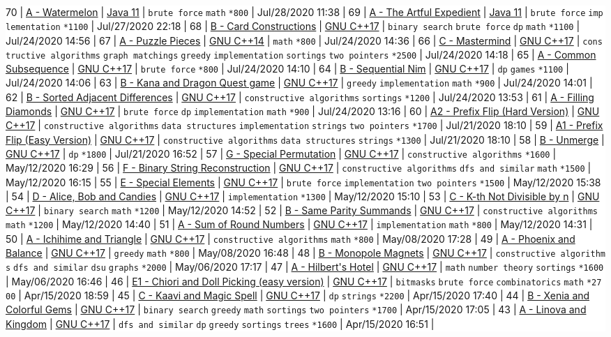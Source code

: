 70 | [A - Watermelon](https://codeforces.com/contest/4/problem/A) | [Java 11](./codeforces/4/A.java) | `brute force` `math` `*800` | Jul/28/2020 11:38 | 
69 | [A - The Artful Expedient](https://codeforces.com/contest/869/problem/A) | [Java 11](./codeforces/869/A.java) | `brute force` `implementation` `*1100` | Jul/27/2020 22:18 | 
68 | [B - Card Constructions](https://codeforces.com/contest/1345/problem/B) | [GNU C++17](./codeforces/1345/B.cpp) | `binary search` `brute force` `dp` `math` `*1100` | Jul/24/2020 14:56 | 
67 | [A - Puzzle Pieces](https://codeforces.com/contest/1345/problem/A) | [GNU C++14](./codeforces/1345/A.cpp) | `math` `*800` | Jul/24/2020 14:36 | 
66 | [C - Mastermind](https://codeforces.com/contest/1381/problem/C) | [GNU C++17](./codeforces/1381/C.cpp) | `constructive algorithms` `graph matchings` `greedy` `implementation` `sortings` `two pointers` `*2500` | Jul/24/2020 14:18 | 
65 | [A - Common Subsequence](https://codeforces.com/contest/1382/problem/A) | [GNU C++17](./codeforces/1382/A.cpp) | `brute force` `*800` | Jul/24/2020 14:10 | 
64 | [B - Sequential Nim](https://codeforces.com/contest/1382/problem/B) | [GNU C++17](./codeforces/1382/B.cpp) | `dp` `games` `*1100` | Jul/24/2020 14:06 | 
63 | [B - Kana and Dragon Quest game](https://codeforces.com/contest/1337/problem/B) | [GNU C++17](./codeforces/1337/B.cpp) | `greedy` `implementation` `math` `*900` | Jul/24/2020 14:01 | 
62 | [B - Sorted Adjacent Differences](https://codeforces.com/contest/1339/problem/B) | [GNU C++17](./codeforces/1339/B.cpp) | `constructive algorithms` `sortings` `*1200` | Jul/24/2020 13:53 | 
61 | [A - Filling Diamonds](https://codeforces.com/contest/1339/problem/A) | [GNU C++17](./codeforces/1339/A.cpp) | `brute force` `dp` `implementation` `math` `*900` | Jul/24/2020 13:16 | 
60 | [A2 - Prefix Flip (Hard Version)](https://codeforces.com/contest/1381/problem/A2) | [GNU C++17](./codeforces/1381/A2.cpp) | `constructive algorithms` `data structures` `implementation` `strings` `two pointers` `*1700` | Jul/21/2020 18:10 | 
59 | [A1 - Prefix Flip (Easy Version)](https://codeforces.com/contest/1381/problem/A1) | [GNU C++17](./codeforces/1381/A1.cpp) | `constructive algorithms` `data structures` `strings` `*1300` | Jul/21/2020 18:10 | 
58 | [B - Unmerge](https://codeforces.com/contest/1381/problem/B) | [GNU C++17](./codeforces/1381/B.cpp) | `dp` `*1800` | Jul/21/2020 16:52 | 
57 | [G - Special Permutation](https://codeforces.com/contest/1352/problem/G) | [GNU C++17](./codeforces/1352/G.cpp) | `constructive algorithms` `*1600` | May/12/2020 16:29 | 
56 | [F - Binary String Reconstruction](https://codeforces.com/contest/1352/problem/F) | [GNU C++17](./codeforces/1352/F.cpp) | `constructive algorithms` `dfs and similar` `math` `*1500` | May/12/2020 16:15 | 
55 | [E - Special Elements](https://codeforces.com/contest/1352/problem/E) | [GNU C++17](./codeforces/1352/E.cpp) | `brute force` `implementation` `two pointers` `*1500` | May/12/2020 15:38 | 
54 | [D - Alice, Bob and Candies](https://codeforces.com/contest/1352/problem/D) | [GNU C++17](./codeforces/1352/D.cpp) | `implementation` `*1300` | May/12/2020 15:10 | 
53 | [C - K-th Not Divisible by n](https://codeforces.com/contest/1352/problem/C) | [GNU C++17](./codeforces/1352/C.cpp) | `binary search` `math` `*1200` | May/12/2020 14:52 | 
52 | [B - Same Parity Summands](https://codeforces.com/contest/1352/problem/B) | [GNU C++17](./codeforces/1352/B.cpp) | `constructive algorithms` `math` `*1200` | May/12/2020 14:40 | 
51 | [A - Sum of Round Numbers](https://codeforces.com/contest/1352/problem/A) | [GNU C++17](./codeforces/1352/A.cpp) | `implementation` `math` `*800` | May/12/2020 14:31 | 
50 | [A - Ichihime and Triangle](https://codeforces.com/contest/1337/problem/A) | [GNU C++17](./codeforces/1337/A.cpp) | `constructive algorithms` `math` `*800` | May/08/2020 17:28 | 
49 | [A - Phoenix and Balance](https://codeforces.com/contest/1348/problem/A) | [GNU C++17](./codeforces/1348/A.cpp) | `greedy` `math` `*800` | May/08/2020 16:48 | 
48 | [B - Monopole Magnets](https://codeforces.com/contest/1344/problem/B) | [GNU C++17](./codeforces/1344/B.cpp) | `constructive algorithms` `dfs and similar` `dsu` `graphs` `*2000` | May/06/2020 17:17 | 
47 | [A - Hilbert's Hotel](https://codeforces.com/contest/1344/problem/A) | [GNU C++17](./codeforces/1344/A.cpp) | `math` `number theory` `sortings` `*1600` | May/06/2020 16:46 | 
46 | [E1 - Chiori and Doll Picking (easy version)](https://codeforces.com/contest/1336/problem/E1) | [GNU C++17](./codeforces/1336/E1.cpp) | `bitmasks` `brute force` `combinatorics` `math` `*2700` | Apr/15/2020 18:59 | 
45 | [C - Kaavi and Magic Spell](https://codeforces.com/contest/1336/problem/C) | [GNU C++17](./codeforces/1336/C.cpp) | `dp` `strings` `*2200` | Apr/15/2020 17:40 | 
44 | [B - Xenia and Colorful Gems](https://codeforces.com/contest/1336/problem/B) | [GNU C++17](./codeforces/1336/B.cpp) | `binary search` `greedy` `math` `sortings` `two pointers` `*1700` | Apr/15/2020 17:05 | 
43 | [A - Linova and Kingdom](https://codeforces.com/contest/1336/problem/A) | [GNU C++17](./codeforces/1336/A.cpp) | `dfs and similar` `dp` `greedy` `sortings` `trees` `*1600` | Apr/15/2020 16:51 | 